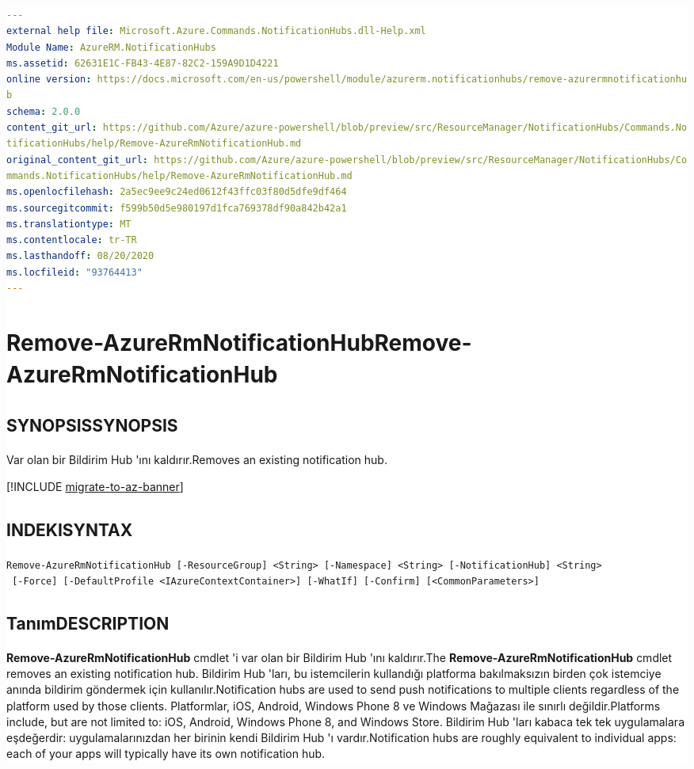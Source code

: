 ```yaml
---
external help file: Microsoft.Azure.Commands.NotificationHubs.dll-Help.xml
Module Name: AzureRM.NotificationHubs
ms.assetid: 62631E1C-FB43-4E87-82C2-159A9D1D4221
online version: https://docs.microsoft.com/en-us/powershell/module/azurerm.notificationhubs/remove-azurermnotificationhub
schema: 2.0.0
content_git_url: https://github.com/Azure/azure-powershell/blob/preview/src/ResourceManager/NotificationHubs/Commands.NotificationHubs/help/Remove-AzureRmNotificationHub.md
original_content_git_url: https://github.com/Azure/azure-powershell/blob/preview/src/ResourceManager/NotificationHubs/Commands.NotificationHubs/help/Remove-AzureRmNotificationHub.md
ms.openlocfilehash: 2a5ec9ee9c24ed0612f43ffc03f80d5dfe9df464
ms.sourcegitcommit: f599b50d5e980197d1fca769378df90a842b42a1
ms.translationtype: MT
ms.contentlocale: tr-TR
ms.lasthandoff: 08/20/2020
ms.locfileid: "93764413"
---
```

# <span data-ttu-id="673bb-101">Remove-AzureRmNotificationHub</span><span class="sxs-lookup"><span data-stu-id="673bb-101">Remove-AzureRmNotificationHub</span></span>

## <span data-ttu-id="673bb-102">SYNOPSIS</span><span class="sxs-lookup"><span data-stu-id="673bb-102">SYNOPSIS</span></span>
<span data-ttu-id="673bb-103">Var olan bir Bildirim Hub 'ını kaldırır.</span><span class="sxs-lookup"><span data-stu-id="673bb-103">Removes an existing notification hub.</span></span>

[!INCLUDE [migrate-to-az-banner](../../includes/migrate-to-az-banner.md)]

## <span data-ttu-id="673bb-104">INDEKI</span><span class="sxs-lookup"><span data-stu-id="673bb-104">SYNTAX</span></span>

```
Remove-AzureRmNotificationHub [-ResourceGroup] <String> [-Namespace] <String> [-NotificationHub] <String>
 [-Force] [-DefaultProfile <IAzureContextContainer>] [-WhatIf] [-Confirm] [<CommonParameters>]
```

## <span data-ttu-id="673bb-105">Tanım</span><span class="sxs-lookup"><span data-stu-id="673bb-105">DESCRIPTION</span></span>
<span data-ttu-id="673bb-106">**Remove-AzureRmNotificationHub** cmdlet 'i var olan bir Bildirim Hub 'ını kaldırır.</span><span class="sxs-lookup"><span data-stu-id="673bb-106">The **Remove-AzureRmNotificationHub** cmdlet removes an existing notification hub.</span></span>
<span data-ttu-id="673bb-107">Bildirim Hub 'ları, bu istemcilerin kullandığı platforma bakılmaksızın birden çok istemciye anında bildirim göndermek için kullanılır.</span><span class="sxs-lookup"><span data-stu-id="673bb-107">Notification hubs are used to send push notifications to multiple clients regardless of the platform used by those clients.</span></span>
<span data-ttu-id="673bb-108">Platformlar, iOS, Android, Windows Phone 8 ve Windows Mağazası ile sınırlı değildir.</span><span class="sxs-lookup"><span data-stu-id="673bb-108">Platforms include, but are not limited to: iOS, Android, Windows Phone 8, and Windows Store.</span></span>
<span data-ttu-id="673bb-109">Bildirim Hub 'ları kabaca tek tek uygulamalara eşdeğerdir: uygulamalarınızdan her birinin kendi Bildirim Hub 'ı vardır.</span><span class="sxs-lookup"><span data-stu-id="673bb-109">Notification hubs are roughly equivalent to individual apps: each of your apps will typically have its own notification hub.</span></span>
